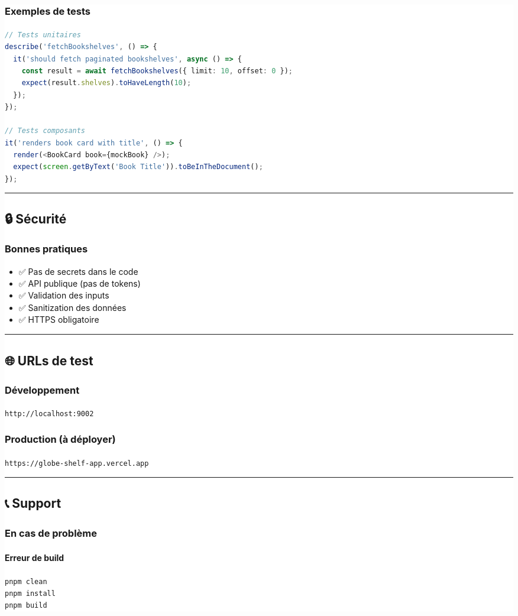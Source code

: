 ### Exemples de tests

```typescript
// Tests unitaires
describe('fetchBookshelves', () => {
  it('should fetch paginated bookshelves', async () => {
    const result = await fetchBookshelves({ limit: 10, offset: 0 });
    expect(result.shelves).toHaveLength(10);
  });
});

// Tests composants
it('renders book card with title', () => {
  render(<BookCard book={mockBook} />);
  expect(screen.getByText('Book Title')).toBeInTheDocument();
});
```

---

## 🔒 Sécurité

### Bonnes pratiques

- ✅ Pas de secrets dans le code
- ✅ API publique (pas de tokens)
- ✅ Validation des inputs
- ✅ Sanitization des données
- ✅ HTTPS obligatoire

---

## 🌐 URLs de test

### Développement
```
http://localhost:9002
```

### Production (à déployer)
```
https://globe-shelf-app.vercel.app
```

---

## 📞 Support

### En cas de problème

#### Erreur de build
```bash
pnpm clean
pnpm install
pnpm build
```
